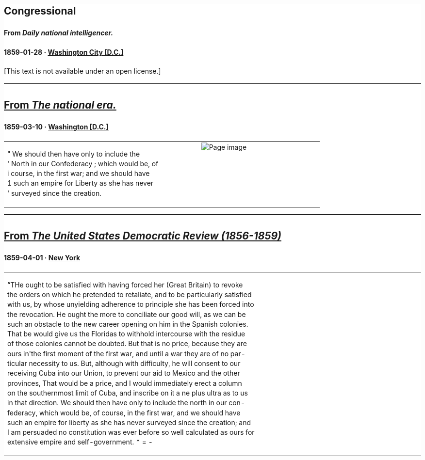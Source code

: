 
## Congressional

#### From _Daily national intelligencer._

#### 1859-01-28 &middot; [Washington City [D.C.]](http://dbpedia.org/resource/Washington%2C_D.C.)

[This text is not available under an open license.]

---

## [From _The national era._](https://www.loc.gov/resource/sn84026752/1859-03-10/ed-1/?sp=4)

#### 1859-03-10 &middot; [Washington [D.C.]](http://dbpedia.org/resource/Washington%2C_D.C.)

<table style="width: 100%;"><tr><td style="width: 50%">

  
&quot; We should then have only to include the  
&#x27; North in our Confederacy ; which would be, of  
i course, in the first war; and we should have  
1 such an empire for Liberty as she has never  
&#x27; surveyed since the creation.
</td><td style="width: 50%; max-height: 75%; margin: auto; display: block;">
<img alt="Page image" src="https://tile.loc.gov/image-services/iiif/service:ndnp:dlc:batch_dlc_elf_ver03:data:sn84026752:00415620378:1859031001:0478/pct:63.80963797650443,59.926192278576835,11.69184048589467,2.4350239717385818/!600,600/0/default.jpg"/>
</td>
</tr></table>

---

## [From _The United States Democratic Review (1856-1859)_](https://archive.org/details/sim_united-states-democratic-review_1859-04_43/page/n24/mode/1up?view=theater)

#### 1859-04-01 &middot; [New York](http://dbpedia.org/resource/New_York_City)

<table style="width: 100%;"><tr><td style="width: 50%">

  
  
“THe ought to be satisfied with having forced her (Great Britain) to revoke  
the orders on which he pretended to retaliate, and to be particularly satisfied  
with us, by whose unyielding adherence to principle she has been forced into  
the revocation. He ought the more to conciliate our good will, as we can be  
such an obstacle to the new career opening on him in the Spanish colonies.  
That be would give us the Floridas to withhold intercourse with the residue  
of those colonies cannot be doubted. But that is no price, because they are  
ours in&#x27;the first moment of the first war, and until a war they are of no par-  
ticular necessity to us. But, although with difficulty, he will consent to our  
receiving Cuba into our Union, to prevent our aid to Mexico and the other  
provinces, That would be a price, and I would immediately erect a column  
on the southernmost limit of Cuba, and inscribe on it a ne plus ultra as to us  
in that direction. We should then have only to include the north in our con-  
federacy, which would be, of course, in the first war, and we should have  
such an empire for liberty as she has never surveyed since the creation; and  
I am persuaded no constitution was ever before so well calculated as ours for  
extensive empire and self-government. * = -  
  